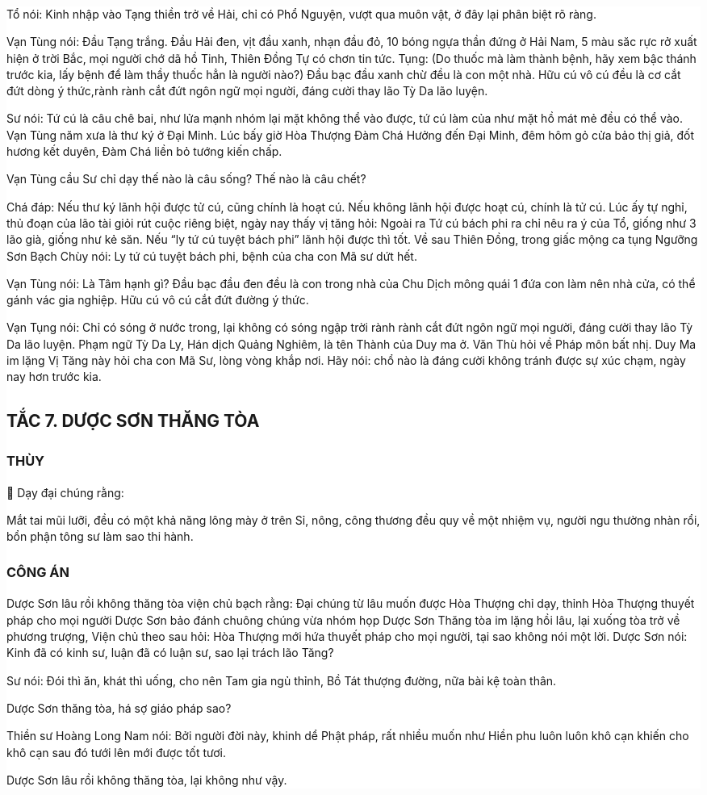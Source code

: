 Tổ nói: Kinh nhập vào Tạng thiền trở về Hải, chỉ có Phổ Nguyện, vượt qua muôn vật, ở đây lại phân biệt rõ ràng.

Vạn Tùng nói: Đầu Tạng trắng. Đầu Hải đen, vịt đầu xanh, nhạn đầu đỏ, 10 bóng ngựa thần đứng ở Hải Nam, 5 màu săc rực rở xuất hiện ở trời Bắc, mọi người chớ dã hồ Tinh, Thiên Đồng Tự có chơn tin tức. Tụng: (Do thuốc mà làm thành bệnh, hãy xem bậc thánh trước kia, lấy bệnh để làm thầy thuốc hẳn là người nào?) Đầu bạc đầu xanh chừ đều là con một nhà. Hữu cú vô cú đều là cơ cắt đứt dòng ý thức,rành rành cắt đứt ngôn ngữ mọi người, đáng cười thay lão Tỳ Da lão luyện.

Sư nói: Tứ cú là câu chê bai, như lửa mạnh nhóm lại mặt không thể vào được, tứ cú làm của như mặt hồ mát mẻ đều có thể vào. Vạn Tùng năm xưa là thư ký ở Đại Minh. Lúc bấy giờ Hòa Thượng Đàm Chá Hưởng đến Đại Minh, đêm hôm gỏ cửa bảo thị giả, đốt hương kết duyên, Đàm Chá liền bỏ tướng kiến chấp.

Vạn Tùng cầu Sư chỉ dạy thế nào là câu sống? Thế nào là câu chết?

Chá đáp: Nếu thư ký lãnh hội được tử cú, cũng chính là hoạt cú. Nếu không lãnh hội được hoạt cú, chính là tử cú. Lúc ấy tự nghỉ, thủ đoạn của lão tài giỏi rút cuộc riêng biệt, ngày nay thấy vị tăng hỏi: Ngoài ra Tứ cú bách phi ra chỉ nêu ra ý của Tổ, giống như 3 lão già, giống như kẻ săn. Nếu “ly tứ cú tuyệt bách phi” lãnh hội được thì tốt. Về sau Thiên Đồng, trong giấc mộng ca tụng Ngưỡng Sơn Bạch Chùy nói: Ly tứ cú tuyệt bách phi, bệnh của cha con Mã sư dứt hết.

Vạn Tùng nói: Là Tâm hạnh gì? Đầu bạc đầu đen đều là con trong nhà của Chu Dịch mông quái 1 đứa con làm nên nhà cửa, có thể gánh vác gia nghiệp. Hữu cú vô cú cắt đứt đường ý thức.

Vạn Tụng nói: Chỉ có sóng ở nước trong, lại không có sóng ngập trời rành rành cắt đứt ngôn ngữ mọi người, đáng cười thay lão Tỳ Da lão luyện. Phạm ngữ Tỳ Da Ly, Hán dịch Quảng Nghiêm, là tên Thành của Duy ma ở. Văn Thù hỏi về Pháp môn bất nhị. Duy Ma im lặng Vị Tăng này hỏi cha con Mã Sư, lòng vòng khắp nơi. Hãy nói: chổ nào là đáng cười không tránh được sự xúc chạm, ngày nay hơn trước kia.

## TẮC 7. DƯỢC SƠN THĂNG TÒA

### THÙY

📣 Dạy đại chúng rằng: 

Mắt tai mũi lưỡi, đều có một khả năng lông mày ở trên Sỉ, nông, công thương đều quy về một nhiệm vụ, người ngu thường nhàn rổi, bổn phận tông sư làm sao thi hành.

### CÔNG ÁN

Dược Sơn lâu rồi không thăng tòa viện chủ bạch rằng: Đại chúng từ lâu muốn được Hòa Thượng chỉ dạy, thỉnh Hòa Thượng thuyết pháp cho mọi người Dược Sơn bảo đánh chuông chúng vừa nhóm họp Dược Sơn Thăng tòa im lặng hồi lâu, lại xuống tòa trở về phương trượng, Viện chủ theo sau hỏi: Hòa Thượng mới hứa thuyết pháp cho mọi người, tại sao không nói một lời. Dược Sơn nói: Kinh đã có kinh sư, luận đã có luận sư, sao lại trách lão Tăng?

Sư nói: Đói thì ăn, khát thì uống, cho nên Tam gia ngủ thỉnh, Bồ Tát thượng đường, nữa bài kệ toàn thân.

Dược Sơn thăng tòa, há sợ giáo pháp sao?

Thiền sư Hoàng Long Nam nói: Bởi người đời này, khinh dể Phật pháp, rất nhiều muốn như Hiền phu luôn luôn khô cạn khiến cho khô cạn sau đó tưới lên mới được tốt tươi.

Dược Sơn lâu rồi không thăng tòa, lại không như vậy.
